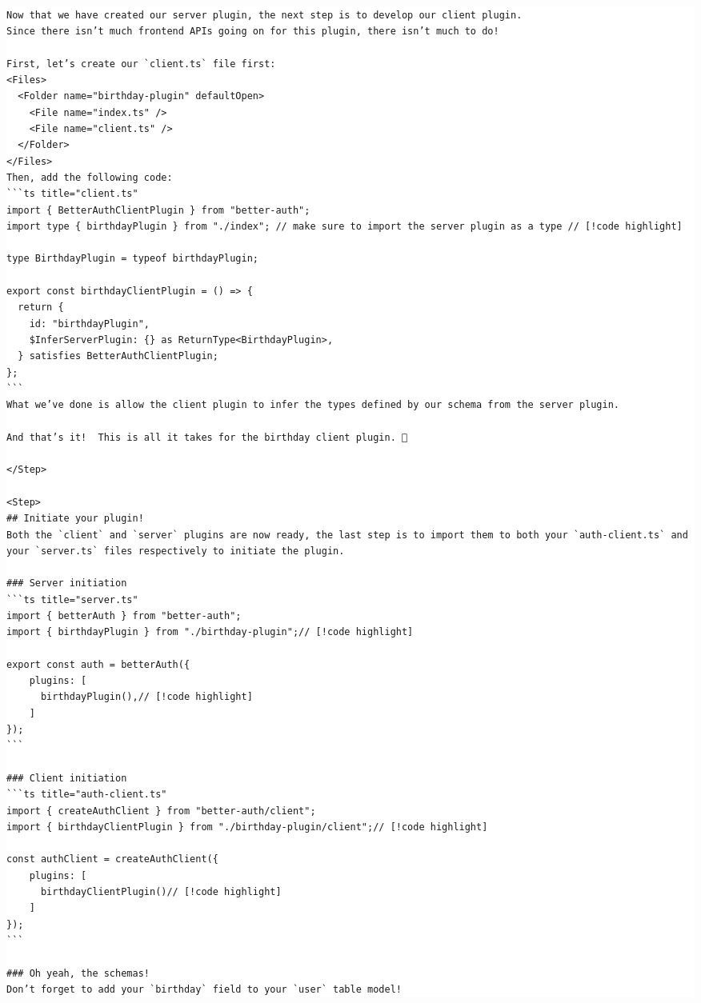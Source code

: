 ````
Now that we have created our server plugin, the next step is to develop our client plugin.
Since there isn’t much frontend APIs going on for this plugin, there isn’t much to do!

First, let’s create our `client.ts` file first:
<Files>
  <Folder name="birthday-plugin" defaultOpen>
    <File name="index.ts" />
    <File name="client.ts" />
  </Folder>
</Files>
Then, add the following code:
```ts title="client.ts"
import { BetterAuthClientPlugin } from "better-auth";
import type { birthdayPlugin } from "./index"; // make sure to import the server plugin as a type // [!code highlight]

type BirthdayPlugin = typeof birthdayPlugin;

export const birthdayClientPlugin = () => {
  return {
    id: "birthdayPlugin",
    $InferServerPlugin: {} as ReturnType<BirthdayPlugin>,
  } satisfies BetterAuthClientPlugin;
};
```
What we’ve done is allow the client plugin to infer the types defined by our schema from the server plugin.

And that’s it!  This is all it takes for the birthday client plugin. 🎂

</Step>

<Step>
## Initiate your plugin!
Both the `client` and `server` plugins are now ready, the last step is to import them to both your `auth-client.ts` and your `server.ts` files respectively to initiate the plugin.

### Server initiation
```ts title="server.ts"
import { betterAuth } from "better-auth";
import { birthdayPlugin } from "./birthday-plugin";// [!code highlight]
 
export const auth = betterAuth({
    plugins: [
      birthdayPlugin(),// [!code highlight]
    ]
});
```

### Client initiation
```ts title="auth-client.ts"
import { createAuthClient } from "better-auth/client";
import { birthdayClientPlugin } from "./birthday-plugin/client";// [!code highlight]
 
const authClient = createAuthClient({
    plugins: [
      birthdayClientPlugin()// [!code highlight]
    ]
});
```

### Oh yeah, the schemas! 
Don’t forget to add your `birthday` field to your `user` table model! 

````